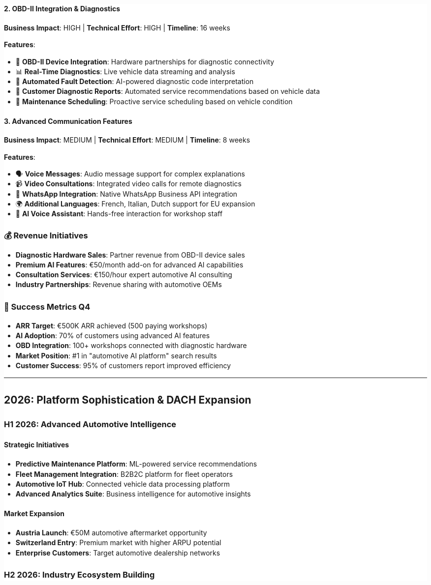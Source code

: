 #### 2. OBD-II Integration & Diagnostics
**Business Impact**: HIGH | **Technical Effort**: HIGH | **Timeline**: 16 weeks

**Features**:
- 🔌 **OBD-II Device Integration**: Hardware partnerships for diagnostic connectivity
- 📊 **Real-Time Diagnostics**: Live vehicle data streaming and analysis
- 🚨 **Automated Fault Detection**: AI-powered diagnostic code interpretation
- 📱 **Customer Diagnostic Reports**: Automated service recommendations based on vehicle data
- 🔄 **Maintenance Scheduling**: Proactive service scheduling based on vehicle condition

#### 3. Advanced Communication Features
**Business Impact**: MEDIUM | **Technical Effort**: MEDIUM | **Timeline**: 8 weeks

**Features**:
- 🗣️ **Voice Messages**: Audio message support for complex explanations
- 📹 **Video Consultations**: Integrated video calls for remote diagnostics
- 📱 **WhatsApp Integration**: Native WhatsApp Business API integration
- 🌍 **Additional Languages**: French, Italian, Dutch support for EU expansion
- 🤖 **AI Voice Assistant**: Hands-free interaction for workshop staff

### 💰 Revenue Initiatives
- **Diagnostic Hardware Sales**: Partner revenue from OBD-II device sales
- **Premium AI Features**: €50/month add-on for advanced AI capabilities
- **Consultation Services**: €150/hour expert automotive AI consulting
- **Industry Partnerships**: Revenue sharing with automotive OEMs

### 🎯 Success Metrics Q4
- **ARR Target**: €500K ARR achieved (500 paying workshops)
- **AI Adoption**: 70% of customers using advanced AI features
- **OBD Integration**: 100+ workshops connected with diagnostic hardware
- **Market Position**: #1 in "automotive AI platform" search results
- **Customer Success**: 95% of customers report improved efficiency

---

## 2026: Platform Sophistication & DACH Expansion

### H1 2026: Advanced Automotive Intelligence

#### Strategic Initiatives
- **Predictive Maintenance Platform**: ML-powered service recommendations
- **Fleet Management Integration**: B2B2C platform for fleet operators  
- **Automotive IoT Hub**: Connected vehicle data processing platform
- **Advanced Analytics Suite**: Business intelligence for automotive insights

#### Market Expansion
- **Austria Launch**: €50M automotive aftermarket opportunity
- **Switzerland Entry**: Premium market with higher ARPU potential
- **Enterprise Customers**: Target automotive dealership networks

### H2 2026: Industry Ecosystem Building  
